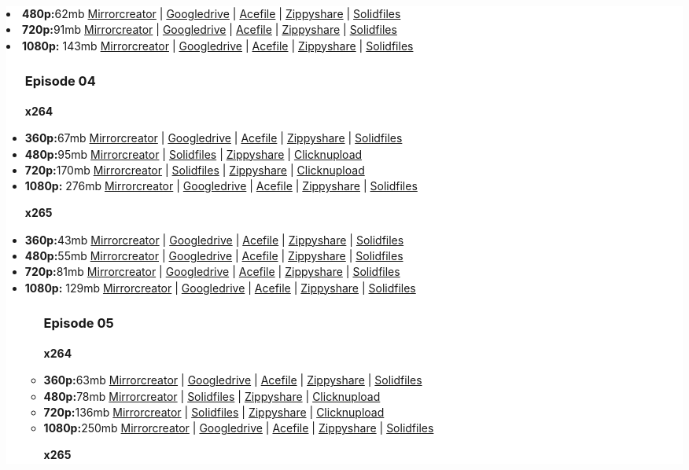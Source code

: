 <li><b>480p:</b><span id="size">62mb</span> <a href="https://apk.miuiku.com/oo8c1v9">Mirrorcreator</a> | <a href="https://apk.miuiku.com/v6p4ury">Googledrive</a> | <a href="https://apk.miuiku.com/RwvYetmKR">Acefile</a> | <a href="https://apk.miuiku.com/QTX026Fu56">Zippyshare</a> | <a href="https://apk.miuiku.com/ABeAKjqoY6">Solidfiles</a></li>
<li><b>720p:</b><span id="size">91mb</span> <a href="https://apk.miuiku.com/pzwuRumq">Mirrorcreator</a> | <a href="https://apk.miuiku.com/9S7hFLPIFW">Googledrive</a> | <a href="https://apk.miuiku.com/s7TYxi9j">Acefile</a> | <a href="https://apk.miuiku.com/pByC1V">Zippyshare</a> | <a href="https://apk.miuiku.com/8wHDM">Solidfiles</a></li>
<li><b>1080p:</b> <span id="size">143mb</span> <a href="https://apk.miuiku.com/iimMM">Mirrorcreator</a> | <a href="https://apk.miuiku.com/PZ0e">Googledrive</a> | <a href="https://apk.miuiku.com/Y8j1axTiuR">Acefile</a> | <a href="https://apk.miuiku.com/rkhhBdb">Zippyshare</a> | <a href="https://apk.miuiku.com/8hWk">Solidfiles</a></li>
<ul />
<h3>Episode 04</h3>
<p><strong>x264</strong>
<li><b>360p:</b><span id="size">67mb</span> <a href="https://apk.miuiku.com/dxz4SpA">Mirrorcreator</a> | <a href="https://apk.miuiku.com/ZupA1f">Googledrive</a> | <a href="https://apk.miuiku.com/h9zkwzN">Acefile</a> | <a href="https://apk.miuiku.com/pLb6d8">Zippyshare</a> | <a href="https://apk.miuiku.com/oEmcX9g">Solidfiles</a></li>
<li><b>480p:</b><span id="size">95mb</span> <a href="https://semawur.com/OjjCR6VFSv">Mirrorcreator</a> | <a href="https://semawur.com/KukCGN">Solidfiles</a> | <a href="https://semawur.com/v1kxm62XC">Zippyshare</a> | <a href="https://semawur.com/Mn5z">Clicknupload</a></li>
<li><b>720p:</b><span id="size">170mb</span> <a href="https://semawur.com/q9CxMCwDg4">Mirrorcreator</a> | <a href="https://semawur.com/A1M0Kd">Solidfiles</a> | <a href="https://semawur.com/BAY0aqDt">Zippyshare</a> | <a href="https://semawur.com/I4XsxZ">Clicknupload</a></li>
<li><b>1080p:</b> <span id="size">276mb</span> <a href="https://apk.miuiku.com/cqsk">Mirrorcreator</a> | <a href="https://apk.miuiku.com/2QOsmpGtI">Googledrive</a> | <a href="https://apk.miuiku.com/938owTnH">Acefile</a> | <a href="https://apk.miuiku.com/M8n4">Zippyshare</a> | <a href="https://apk.miuiku.com/odQtAEeGY">Solidfiles</a></li>
<p> <strong>x265</strong>
<li><b>360p:</b><span id="size">43mb</span> <a href="https://apk.miuiku.com/UQHkjN1viX">Mirrorcreator</a> | <a href="https://apk.miuiku.com/3byy0">Googledrive</a> | <a href="https://apk.miuiku.com/PNNgBGO">Acefile</a> | <a href="https://apk.miuiku.com/135">Zippyshare</a> | <a href="https://apk.miuiku.com/jeSj">Solidfiles</a></li>
<li><b>480p:</b><span id="size">55mb</span> <a href="https://apk.miuiku.com/VTqRLG">Mirrorcreator</a> | <a href="https://apk.miuiku.com/Wynsl">Googledrive</a> | <a href="https://apk.miuiku.com/sZMmdp">Acefile</a> | <a href="https://apk.miuiku.com/hQxeCLZD">Zippyshare</a> | <a href="https://apk.miuiku.com/5E4gZyR">Solidfiles</a></li>
<li><b>720p:</b><span id="size">81mb</span> <a href="https://apk.miuiku.com/gwkV">Mirrorcreator</a> | <a href="https://apk.miuiku.com/HvV5u">Googledrive</a> | <a href="https://apk.miuiku.com/0LRGw">Acefile</a> | <a href="https://apk.miuiku.com/ljc5PLH">Zippyshare</a> | <a href="https://apk.miuiku.com/YOIF">Solidfiles</a></li>
<li><b>1080p:</b> <span id="size">129mb</span> <a href="https://apk.miuiku.com/d2PcWusyV">Mirrorcreator</a> | <a href="https://apk.miuiku.com/jKZrCq">Googledrive</a> | <a href="https://apk.miuiku.com/vKllT">Acefile</a> | <a href="https://apk.miuiku.com/Wa6DNs">Zippyshare</a> | <a href="https://apk.miuiku.com/f50m">Solidfiles</a></li>
<ul />
<h3>Episode 05</h3>
<p><strong>x264</strong>
<li><b>360p:</b><span id="size">63mb</span> <a href="https://apk.miuiku.com/JENYU3QZj">Mirrorcreator</a> | <a href="https://apk.miuiku.com/PX4CtCaC">Googledrive</a> | <a href="https://apk.miuiku.com/bZBLFaOFC4">Acefile</a> | <a href="https://apk.miuiku.com/4cWh4h5">Zippyshare</a> | <a href="https://apk.miuiku.com/7HOrk">Solidfiles</a></li>
<li><b>480p:</b><span id="size">78mb</span> <a href="https://duit.cc/Nj2QR">Mirrorcreator</a> | <a href="https://duit.cc/hZK0">Solidfiles</a> | <a href="#https://duit.cc/PFk1">Zippyshare</a> | <a href="https://duit.cc/MQV59zH1">Clicknupload</a></li>
<li><b>720p:</b><span id="size">136mb</span> <a href="https://duit.cc/4lM10J">Mirrorcreator</a> | <a href="https://duit.cc/x7uQCUG2">Solidfiles</a> | <a href="https://duit.cc/i6Aot">Zippyshare</a> | <a href="https://duit.cc/jZkC68csv">Clicknupload</a></li>
<li><b>1080p:</b><span id="size">250mb</span> <a href="https://apk.miuiku.com/0JWKp63ao">Mirrorcreator</a> | <a href="https://apk.miuiku.com/bXaGIz">Googledrive</a> | <a href="https://apk.miuiku.com/hKroJ1">Acefile</a> | <a href="https://apk.miuiku.com/MzBDjc4">Zippyshare</a> | <a href="https://apk.miuiku.com/hPBMSL9H">Solidfiles</a></li>
<p> <strong>x265</strong>